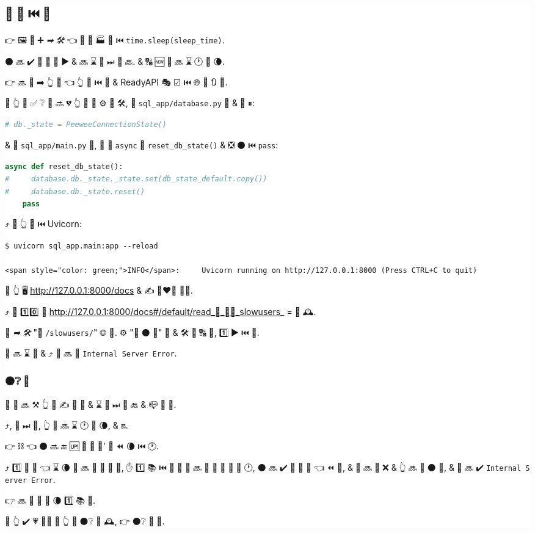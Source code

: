 ## 🔬 🏒 ⏮️ 🔁

👉 🖼 🔌 ➕ *➡ 🛠️* 👈 🔬 📏 🏭 📨 ⏮️ `time.sleep(sleep_time)`.

⚫️ 🔜 ✔️ 💽 🔗 📂 ▶️ &amp; 🔜 ⌛ 🥈 ⏭ 🙇 🔙. &amp; 🔠 🆕 📨 🔜 ⌛ 🕐 🥈 🌘.

👉 🔜 💪 ➡️ 👆 💯 👈 👆 📱 ⏮️ 🏒 &amp; ReadyAPI 🎭 ☑ ⏮️ 🌐 💩 🔃 🧵.

🚥 👆 💚 ✅ ❔ 🏒 🔜 💔 👆 📱 🚥 ⚙️ 🍵 🛠️, 🚶 `sql_app/database.py` 📁 &amp; 🏤 ⏸:

```Python
# db._state = PeeweeConnectionState()
```

&amp; 📁 `sql_app/main.py` 📁, 🏤 💪 `async` 🔗 `reset_db_state()` &amp; ❎ ⚫️ ⏮️ `pass`:

```Python
async def reset_db_state():
#     database.db._state._state.set(db_state_default.copy())
#     database.db._state.reset()
    pass
```

⤴️ 🏃 👆 📱 ⏮️ Uvicorn:

<div class="termy">

```console
$ uvicorn sql_app.main:app --reload

<span style="color: green;">INFO</span>:     Uvicorn running on http://127.0.0.1:8000 (Press CTRL+C to quit)
```

</div>

📂 👆 🖥 <a href="http://127.0.0.1:8000/docs" class="external-link" target="_blank">http://127.0.0.1:8000/docs</a> &amp; ✍ 👩‍❤‍👨 👩‍💻.

⤴️ 📂 1️⃣0️⃣ 📑 <a href="http://127.0.0.1:8000/docs#/default/read_slow_users_slowusers__get" class="external-link" target="_blank">http://127.0.0.1:8000/docs#/default/read_🐌_👩‍💻_slowusers_ = </a> 🎏 🕰.

🚶 *➡ 🛠️* "🤚 `/slowusers/`" 🌐 📑. ⚙️ "🔄 ⚫️ 👅" 🔼 &amp; 🛠️ 📨 🔠 📑, 1️⃣ ▶️️ ⏮️ 🎏.

📑 🔜 ⌛ 🍖 &amp; ⤴️ 👫 🔜 🎦 `Internal Server Error`.

### ⚫️❔ 🔨

🥇 📑 🔜 ⚒ 👆 📱 ✍ 🔗 💽 &amp; ⌛ 🥈 ⏭ 🙇 🔙 &amp; 📪 💽 🔗.

⤴️, 📨 ⏭ 📑, 👆 📱 🔜 ⌛ 🕐 🥈 🌘, &amp; 🔛.

👉 ⛓ 👈 ⚫️ 🔜 🔚 🆙 🏁 🏁 📑' 📨 ⏪ 🌘 ⏮️ 🕐.

⤴️ 1️⃣ 🏁 📨 👈 ⌛ 🌘 🥈 🔜 🔄 📂 💽 🔗, ✋️ 1️⃣ 📚 ⏮️ 📨 🎏 📑 🔜 🎲 🍵 🎏 🧵 🥇 🕐, ⚫️ 🔜 ✔️ 🎏 💽 🔗 👈 ⏪ 📂, &amp; 🏒 🔜 🚮 ❌ &amp; 👆 🔜 👀 ⚫️ 📶, &amp; 📨 🔜 ✔️ `Internal Server Error`.

👉 🔜 🎲 🔨 🌅 🌘 1️⃣ 📚 📑.

🚥 👆 ✔️ 💗 👩‍💻 💬 👆 📱 ⚫️❔ 🎏 🕰, 👉 ⚫️❔ 💪 🔨.
